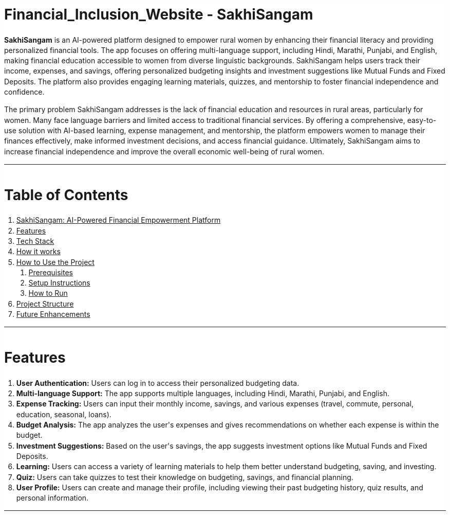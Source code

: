 # Financial_Inclusion_Website - SakhiSangam
**SakhiSangam** is an AI-powered platform designed to empower rural women by enhancing their financial literacy and providing personalized financial tools. The app focuses on offering multi-language support, including Hindi, Marathi, Punjabi, and English, making financial education accessible to women from diverse linguistic backgrounds. SakhiSangam helps users track their income, expenses, and savings, offering personalized budgeting insights and investment suggestions like Mutual Funds and Fixed Deposits. The platform also provides engaging learning materials, quizzes, and mentorship to foster financial independence and confidence.

The primary problem SakhiSangam addresses is the lack of financial education and resources in rural areas, particularly for women. Many face language barriers and limited access to traditional financial services. By offering a comprehensive, easy-to-use solution with AI-based learning, expense management, and mentorship, the platform empowers women to manage their finances effectively, make informed investment decisions, and access financial guidance. Ultimately, SakhiSangam aims to increase financial independence and improve the overall economic well-being of rural women.

---

# Table of Contents

1. [SakhiSangam: AI-Powered Financial Empowerment Platform](#sakhisangam-ai-powered-financial-empowerment-platform)
2. [Features](#features)
3. [Tech Stack](#tech-stack)
4. [How it works](#how-it-works)
5. [How to Use the Project](#how-to-use-the-project)
    1. [Prerequisites](#prerequisites)
    2. [Setup Instructions](#setup-instructions)
    3. [How to Run](#how-to-run)
6. [Project Structure](#project-structure)
7. [Future Enhancements](#future-enhancements)

---

# Features

1. **User Authentication:** Users can log in to access their personalized budgeting data.
2. **Multi-language Support:** The app supports multiple languages, including Hindi, Marathi, Punjabi, and English.
3. **Expense Tracking:** Users can input their monthly income, savings, and various expenses (travel, commute, personal, education, seasonal, loans).
4. **Budget Analysis:** The app analyzes the user's expenses and gives recommendations on whether each expense is within the budget.
5. **Investment Suggestions:** Based on the user's savings, the app suggests investment options like Mutual Funds and Fixed Deposits.
6. **Learning:** Users can access a variety of learning materials to help them better understand budgeting, saving, and investing.
7. **Quiz:** Users can take quizzes to test their knowledge on budgeting, savings, and financial planning.
8. **User Profile:** Users can create and manage their profile, including viewing their past budgeting history, quiz results, and personal information.

---